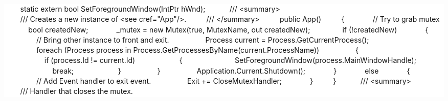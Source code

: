 &nbsp;&nbsp;&nbsp;&nbsp;&nbsp;&nbsp;&nbsp;&nbsp;<span class="cs__keyword">static</span>&nbsp;<span class="cs__keyword">extern</span>&nbsp;<span class="cs__keyword">bool</span>&nbsp;SetForegroundWindow(IntPtr&nbsp;hWnd);&nbsp;
&nbsp;
&nbsp;&nbsp;&nbsp;&nbsp;&nbsp;&nbsp;&nbsp;&nbsp;<span class="cs__com">///&nbsp;&lt;summary&gt;</span>&nbsp;
&nbsp;&nbsp;&nbsp;&nbsp;&nbsp;&nbsp;&nbsp;&nbsp;<span class="cs__com">///&nbsp;Creates&nbsp;a&nbsp;new&nbsp;instance&nbsp;of&nbsp;&lt;see&nbsp;cref=&quot;App&quot;/&gt;.</span>&nbsp;
&nbsp;&nbsp;&nbsp;&nbsp;&nbsp;&nbsp;&nbsp;&nbsp;<span class="cs__com">///&nbsp;&lt;/summary&gt;</span>&nbsp;
&nbsp;&nbsp;&nbsp;&nbsp;&nbsp;&nbsp;&nbsp;&nbsp;<span class="cs__keyword">public</span>&nbsp;App()&nbsp;
&nbsp;&nbsp;&nbsp;&nbsp;&nbsp;&nbsp;&nbsp;&nbsp;{&nbsp;
&nbsp;&nbsp;&nbsp;&nbsp;&nbsp;&nbsp;&nbsp;&nbsp;&nbsp;&nbsp;&nbsp;&nbsp;<span class="cs__com">//&nbsp;Try&nbsp;to&nbsp;grab&nbsp;mutex</span>&nbsp;
&nbsp;&nbsp;&nbsp;&nbsp;&nbsp;&nbsp;&nbsp;&nbsp;&nbsp;&nbsp;&nbsp;&nbsp;<span class="cs__keyword">bool</span>&nbsp;createdNew;&nbsp;
&nbsp;&nbsp;&nbsp;&nbsp;&nbsp;&nbsp;&nbsp;&nbsp;&nbsp;&nbsp;&nbsp;&nbsp;_mutex&nbsp;=&nbsp;<span class="cs__keyword">new</span>&nbsp;Mutex(<span class="cs__keyword">true</span>,&nbsp;MutexName,&nbsp;<span class="cs__keyword">out</span>&nbsp;createdNew);&nbsp;
&nbsp;
&nbsp;&nbsp;&nbsp;&nbsp;&nbsp;&nbsp;&nbsp;&nbsp;&nbsp;&nbsp;&nbsp;&nbsp;<span class="cs__keyword">if</span>&nbsp;(!createdNew)&nbsp;
&nbsp;&nbsp;&nbsp;&nbsp;&nbsp;&nbsp;&nbsp;&nbsp;&nbsp;&nbsp;&nbsp;&nbsp;{&nbsp;
&nbsp;&nbsp;&nbsp;&nbsp;&nbsp;&nbsp;&nbsp;&nbsp;&nbsp;&nbsp;&nbsp;&nbsp;&nbsp;&nbsp;&nbsp;&nbsp;<span class="cs__com">//&nbsp;Bring&nbsp;other&nbsp;instance&nbsp;to&nbsp;front&nbsp;and&nbsp;exit.</span>&nbsp;
&nbsp;&nbsp;&nbsp;&nbsp;&nbsp;&nbsp;&nbsp;&nbsp;&nbsp;&nbsp;&nbsp;&nbsp;&nbsp;&nbsp;&nbsp;&nbsp;Process&nbsp;current&nbsp;=&nbsp;Process.GetCurrentProcess();&nbsp;
&nbsp;&nbsp;&nbsp;&nbsp;&nbsp;&nbsp;&nbsp;&nbsp;&nbsp;&nbsp;&nbsp;&nbsp;&nbsp;&nbsp;&nbsp;&nbsp;<span class="cs__keyword">foreach</span>&nbsp;(Process&nbsp;process&nbsp;<span class="cs__keyword">in</span>&nbsp;Process.GetProcessesByName(current.ProcessName))&nbsp;
&nbsp;&nbsp;&nbsp;&nbsp;&nbsp;&nbsp;&nbsp;&nbsp;&nbsp;&nbsp;&nbsp;&nbsp;&nbsp;&nbsp;&nbsp;&nbsp;{&nbsp;
&nbsp;&nbsp;&nbsp;&nbsp;&nbsp;&nbsp;&nbsp;&nbsp;&nbsp;&nbsp;&nbsp;&nbsp;&nbsp;&nbsp;&nbsp;&nbsp;&nbsp;&nbsp;&nbsp;&nbsp;<span class="cs__keyword">if</span>&nbsp;(process.Id&nbsp;!=&nbsp;current.Id)&nbsp;
&nbsp;&nbsp;&nbsp;&nbsp;&nbsp;&nbsp;&nbsp;&nbsp;&nbsp;&nbsp;&nbsp;&nbsp;&nbsp;&nbsp;&nbsp;&nbsp;&nbsp;&nbsp;&nbsp;&nbsp;{&nbsp;
&nbsp;&nbsp;&nbsp;&nbsp;&nbsp;&nbsp;&nbsp;&nbsp;&nbsp;&nbsp;&nbsp;&nbsp;&nbsp;&nbsp;&nbsp;&nbsp;&nbsp;&nbsp;&nbsp;&nbsp;&nbsp;&nbsp;&nbsp;&nbsp;SetForegroundWindow(process.MainWindowHandle);&nbsp;
&nbsp;&nbsp;&nbsp;&nbsp;&nbsp;&nbsp;&nbsp;&nbsp;&nbsp;&nbsp;&nbsp;&nbsp;&nbsp;&nbsp;&nbsp;&nbsp;&nbsp;&nbsp;&nbsp;&nbsp;&nbsp;&nbsp;&nbsp;&nbsp;<span class="cs__keyword">break</span>;&nbsp;
&nbsp;&nbsp;&nbsp;&nbsp;&nbsp;&nbsp;&nbsp;&nbsp;&nbsp;&nbsp;&nbsp;&nbsp;&nbsp;&nbsp;&nbsp;&nbsp;&nbsp;&nbsp;&nbsp;&nbsp;}&nbsp;
&nbsp;&nbsp;&nbsp;&nbsp;&nbsp;&nbsp;&nbsp;&nbsp;&nbsp;&nbsp;&nbsp;&nbsp;&nbsp;&nbsp;&nbsp;&nbsp;}&nbsp;
&nbsp;&nbsp;&nbsp;&nbsp;&nbsp;&nbsp;&nbsp;&nbsp;&nbsp;&nbsp;&nbsp;&nbsp;&nbsp;&nbsp;&nbsp;&nbsp;Application.Current.Shutdown();&nbsp;
&nbsp;&nbsp;&nbsp;&nbsp;&nbsp;&nbsp;&nbsp;&nbsp;&nbsp;&nbsp;&nbsp;&nbsp;}&nbsp;
&nbsp;&nbsp;&nbsp;&nbsp;&nbsp;&nbsp;&nbsp;&nbsp;&nbsp;&nbsp;&nbsp;&nbsp;<span class="cs__keyword">else</span>&nbsp;
&nbsp;&nbsp;&nbsp;&nbsp;&nbsp;&nbsp;&nbsp;&nbsp;&nbsp;&nbsp;&nbsp;&nbsp;{&nbsp;
&nbsp;&nbsp;&nbsp;&nbsp;&nbsp;&nbsp;&nbsp;&nbsp;&nbsp;&nbsp;&nbsp;&nbsp;&nbsp;&nbsp;&nbsp;&nbsp;<span class="cs__com">//&nbsp;Add&nbsp;Event&nbsp;handler&nbsp;to&nbsp;exit&nbsp;event.</span>&nbsp;
&nbsp;&nbsp;&nbsp;&nbsp;&nbsp;&nbsp;&nbsp;&nbsp;&nbsp;&nbsp;&nbsp;&nbsp;&nbsp;&nbsp;&nbsp;&nbsp;Exit&nbsp;&#43;=&nbsp;CloseMutexHandler;&nbsp;
&nbsp;&nbsp;&nbsp;&nbsp;&nbsp;&nbsp;&nbsp;&nbsp;&nbsp;&nbsp;&nbsp;&nbsp;}&nbsp;
&nbsp;&nbsp;&nbsp;&nbsp;&nbsp;&nbsp;&nbsp;&nbsp;}&nbsp;
&nbsp;
&nbsp;&nbsp;&nbsp;&nbsp;&nbsp;&nbsp;&nbsp;&nbsp;<span class="cs__com">///&nbsp;&lt;summary&gt;</span>&nbsp;
&nbsp;&nbsp;&nbsp;&nbsp;&nbsp;&nbsp;&nbsp;&nbsp;<span class="cs__com">///&nbsp;Handler&nbsp;that&nbsp;closes&nbsp;the&nbsp;mutex.</span>&nbsp;
